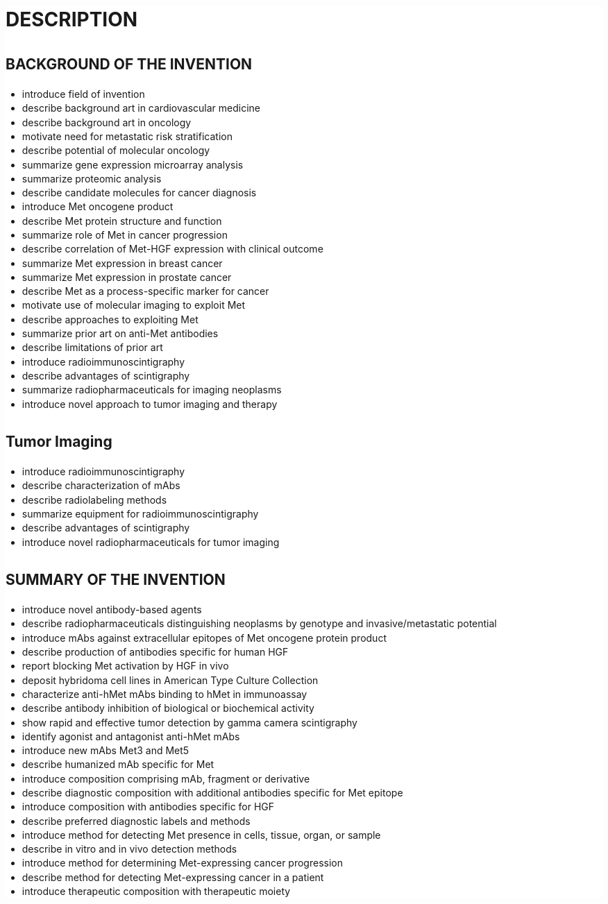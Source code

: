 # DESCRIPTION

## BACKGROUND OF THE INVENTION

- introduce field of invention
- describe background art in cardiovascular medicine
- describe background art in oncology
- motivate need for metastatic risk stratification
- describe potential of molecular oncology
- summarize gene expression microarray analysis
- summarize proteomic analysis
- describe candidate molecules for cancer diagnosis
- introduce Met oncogene product
- describe Met protein structure and function
- summarize role of Met in cancer progression
- describe correlation of Met-HGF expression with clinical outcome
- summarize Met expression in breast cancer
- summarize Met expression in prostate cancer
- describe Met as a process-specific marker for cancer
- motivate use of molecular imaging to exploit Met
- describe approaches to exploiting Met
- summarize prior art on anti-Met antibodies
- describe limitations of prior art
- introduce radioimmunoscintigraphy
- describe advantages of scintigraphy
- summarize radiopharmaceuticals for imaging neoplasms
- introduce novel approach to tumor imaging and therapy

## Tumor Imaging

- introduce radioimmunoscintigraphy
- describe characterization of mAbs
- describe radiolabeling methods
- summarize equipment for radioimmunoscintigraphy
- describe advantages of scintigraphy
- introduce novel radiopharmaceuticals for tumor imaging

## SUMMARY OF THE INVENTION

- introduce novel antibody-based agents
- describe radiopharmaceuticals distinguishing neoplasms by genotype and invasive/metastatic potential
- introduce mAbs against extracellular epitopes of Met oncogene protein product
- describe production of antibodies specific for human HGF
- report blocking Met activation by HGF in vivo
- deposit hybridoma cell lines in American Type Culture Collection
- characterize anti-hMet mAbs binding to hMet in immunoassay
- describe antibody inhibition of biological or biochemical activity
- show rapid and effective tumor detection by gamma camera scintigraphy
- identify agonist and antagonist anti-hMet mAbs
- introduce new mAbs Met3 and Met5
- describe humanized mAb specific for Met
- introduce composition comprising mAb, fragment or derivative
- describe diagnostic composition with additional antibodies specific for Met epitope
- introduce composition with antibodies specific for HGF
- describe preferred diagnostic labels and methods
- introduce method for detecting Met presence in cells, tissue, organ, or sample
- describe in vitro and in vivo detection methods
- introduce method for determining Met-expressing cancer progression
- describe method for detecting Met-expressing cancer in a patient
- introduce therapeutic composition with therapeutic moiety